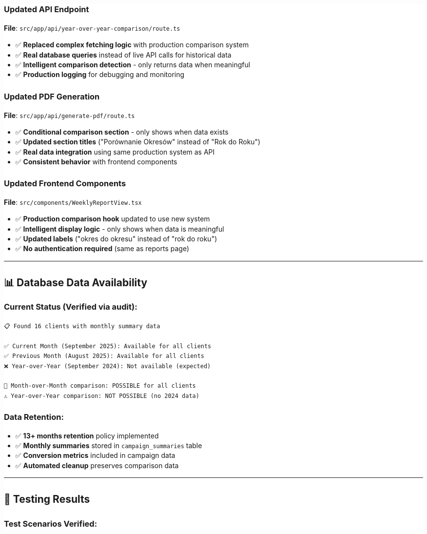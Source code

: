 ### **Updated API Endpoint**
**File**: `src/app/api/year-over-year-comparison/route.ts`

- ✅ **Replaced complex fetching logic** with production comparison system
- ✅ **Real database queries** instead of live API calls for historical data
- ✅ **Intelligent comparison detection** - only returns data when meaningful
- ✅ **Production logging** for debugging and monitoring

### **Updated PDF Generation**
**File**: `src/app/api/generate-pdf/route.ts`

- ✅ **Conditional comparison section** - only shows when data exists
- ✅ **Updated section titles** ("Porównanie Okresów" instead of "Rok do Roku")
- ✅ **Real data integration** using same production system as API
- ✅ **Consistent behavior** with frontend components

### **Updated Frontend Components**
**File**: `src/components/WeeklyReportView.tsx`

- ✅ **Production comparison hook** updated to use new system
- ✅ **Intelligent display logic** - only shows when data is meaningful
- ✅ **Updated labels** ("okres do okresu" instead of "rok do roku")
- ✅ **No authentication required** (same as reports page)

---

## 📊 **Database Data Availability**

### **Current Status** (Verified via audit):
```
📋 Found 16 clients with monthly summary data

✅ Current Month (September 2025): Available for all clients
✅ Previous Month (August 2025): Available for all clients
❌ Year-over-Year (September 2024): Not available (expected)

🎯 Month-over-Month comparison: POSSIBLE for all clients
⚠️ Year-over-Year comparison: NOT POSSIBLE (no 2024 data)
```

### **Data Retention**:
- ✅ **13+ months retention** policy implemented
- ✅ **Monthly summaries** stored in `campaign_summaries` table
- ✅ **Conversion metrics** included in campaign data
- ✅ **Automated cleanup** preserves comparison data

---

## 🧪 **Testing Results**

### **Test Scenarios Verified**:
